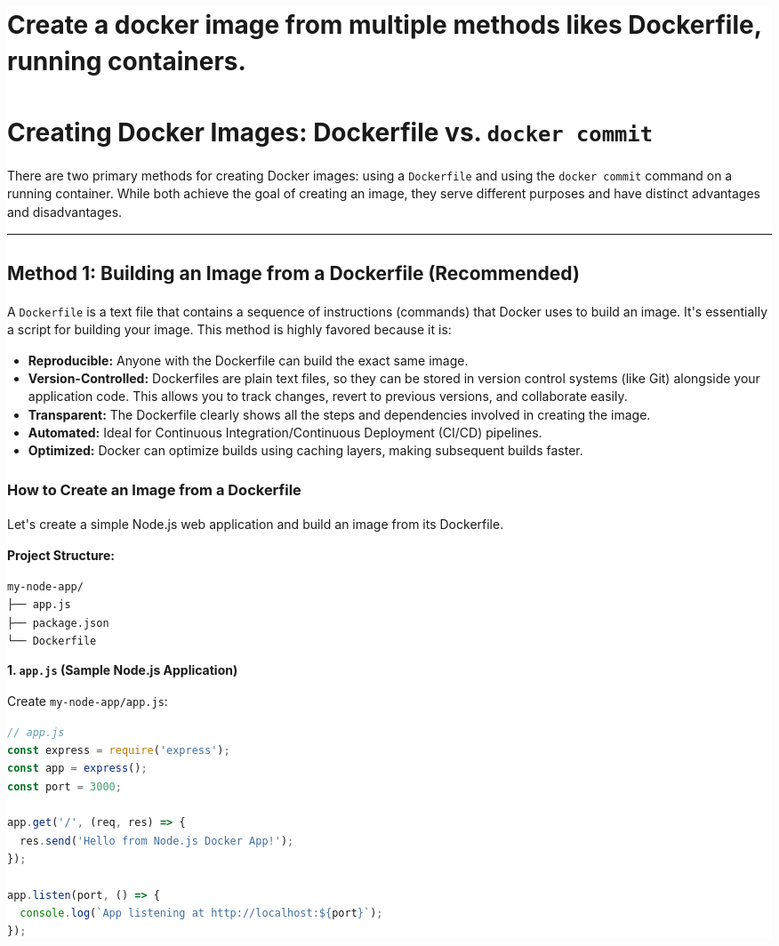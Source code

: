 # Create a docker image from multiple methods likes Dockerfile, running containers.

# Creating Docker Images: Dockerfile vs. `docker commit`

There are two primary methods for creating Docker images: using a `Dockerfile` and using the `docker commit` command on a running container. While both achieve the goal of creating an image, they serve different purposes and have distinct advantages and disadvantages.

---

## Method 1: Building an Image from a Dockerfile (Recommended)

A `Dockerfile` is a text file that contains a sequence of instructions (commands) that Docker uses to build an image. It's essentially a script for building your image. This method is highly favored because it is:

* **Reproducible:** Anyone with the Dockerfile can build the exact same image.
* **Version-Controlled:** Dockerfiles are plain text files, so they can be stored in version control systems (like Git) alongside your application code. This allows you to track changes, revert to previous versions, and collaborate easily.
* **Transparent:** The Dockerfile clearly shows all the steps and dependencies involved in creating the image.
* **Automated:** Ideal for Continuous Integration/Continuous Deployment (CI/CD) pipelines.
* **Optimized:** Docker can optimize builds using caching layers, making subsequent builds faster.

### How to Create an Image from a Dockerfile

Let's create a simple Node.js web application and build an image from its Dockerfile.

**Project Structure:**

```
my-node-app/
├── app.js
├── package.json
└── Dockerfile
```

**1. `app.js` (Sample Node.js Application)**

Create `my-node-app/app.js`:

```javascript
// app.js
const express = require('express');
const app = express();
const port = 3000;

app.get('/', (req, res) => {
  res.send('Hello from Node.js Docker App!');
});

app.listen(port, () => {
  console.log(`App listening at http://localhost:${port}`);
});
```
